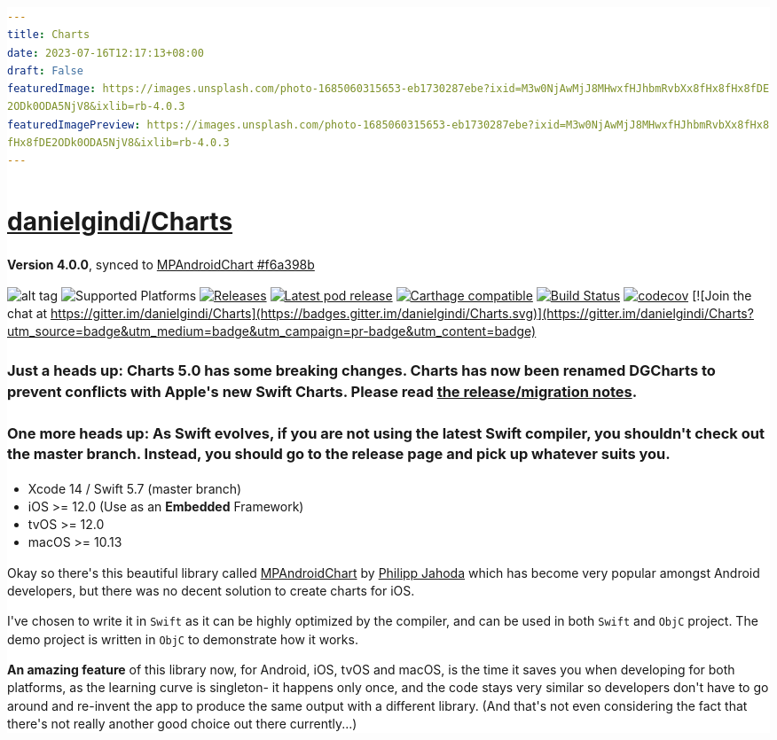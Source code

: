```yaml
---
title: Charts
date: 2023-07-16T12:17:13+08:00
draft: False
featuredImage: https://images.unsplash.com/photo-1685060315653-eb1730287ebe?ixid=M3w0NjAwMjJ8MHwxfHJhbmRvbXx8fHx8fHx8fDE2ODk0ODA5NjV8&ixlib=rb-4.0.3
featuredImagePreview: https://images.unsplash.com/photo-1685060315653-eb1730287ebe?ixid=M3w0NjAwMjJ8MHwxfHJhbmRvbXx8fHx8fHx8fDE2ODk0ODA5NjV8&ixlib=rb-4.0.3
---
```


# [danielgindi/Charts](https://github.com/danielgindi/Charts)

**Version 4.0.0**, synced to [MPAndroidChart #f6a398b](https://github.com/PhilJay/MPAndroidChart/commit/f6a398b)

![alt tag](https://raw.github.com/danielgindi/Charts/master/Assets/feature_graphic.png)
![Supported Platforms](https://img.shields.io/cocoapods/p/Charts.svg) [![Releases](https://img.shields.io/github/release/danielgindi/Charts.svg)](https://github.com/danielgindi/Charts/releases) [![Latest pod release](https://img.shields.io/cocoapods/v/Charts.svg)](http://cocoapods.org/pods/charts) [![Carthage compatible](https://img.shields.io/badge/Carthage-compatible-4BC51D.svg?style=flat)](https://github.com/Carthage/Carthage) [![Build Status](https://travis-ci.org/danielgindi/Charts.svg?branch=master)](https://travis-ci.org/danielgindi/Charts) [![codecov](https://codecov.io/gh/danielgindi/Charts/branch/master/graph/badge.svg)](https://codecov.io/gh/danielgindi/Charts)
[![Join the chat at https://gitter.im/danielgindi/Charts](https://badges.gitter.im/danielgindi/Charts.svg)](https://gitter.im/danielgindi/Charts?utm_source=badge&utm_medium=badge&utm_campaign=pr-badge&utm_content=badge)

### Just a heads up: Charts 5.0 has some breaking changes. Charts has now been renamed DGCharts to prevent conflicts with Apple's new Swift Charts. Please read [the release/migration notes](https://github.com/danielgindi/Charts/releases/tag/5.0.0).

### One more heads up: As Swift evolves, if you are not using the latest Swift compiler, you shouldn't check out the master branch. Instead, you should go to the release page and pick up whatever suits you.

- Xcode 14 / Swift 5.7 (master branch)
- iOS >= 12.0 (Use as an **Embedded** Framework)
- tvOS >= 12.0
- macOS >= 10.13

Okay so there's this beautiful library called [MPAndroidChart](https://github.com/PhilJay/MPAndroidChart) by [Philipp Jahoda](https://www.linkedin.com/in/philippjahoda) which has become very popular amongst Android developers, but there was no decent solution to create charts for iOS.

I've chosen to write it in `Swift` as it can be highly optimized by the compiler, and can be used in both `Swift` and `ObjC` project. The demo project is written in `ObjC` to demonstrate how it works.

**An amazing feature** of this library now, for Android, iOS, tvOS and macOS, is the time it saves you when developing for both platforms, as the learning curve is singleton- it happens only once, and the code stays very similar so developers don't have to go around and re-invent the app to produce the same output with a different library. (And that's not even considering the fact that there's not really another good choice out there currently...)
